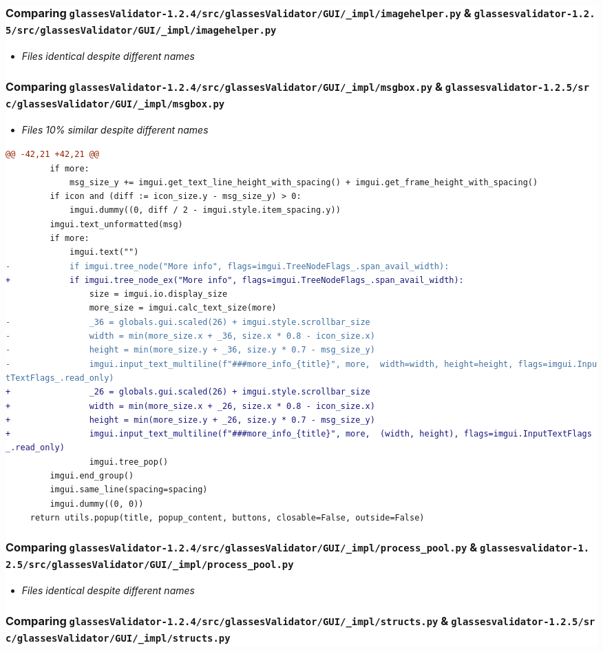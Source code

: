 ### Comparing `glassesValidator-1.2.4/src/glassesValidator/GUI/_impl/imagehelper.py` & `glassesvalidator-1.2.5/src/glassesValidator/GUI/_impl/imagehelper.py`

 * *Files identical despite different names*

### Comparing `glassesValidator-1.2.4/src/glassesValidator/GUI/_impl/msgbox.py` & `glassesvalidator-1.2.5/src/glassesValidator/GUI/_impl/msgbox.py`

 * *Files 10% similar despite different names*

```diff
@@ -42,21 +42,21 @@
         if more:
             msg_size_y += imgui.get_text_line_height_with_spacing() + imgui.get_frame_height_with_spacing()
         if icon and (diff := icon_size.y - msg_size_y) > 0:
             imgui.dummy((0, diff / 2 - imgui.style.item_spacing.y))
         imgui.text_unformatted(msg)
         if more:
             imgui.text("")
-            if imgui.tree_node("More info", flags=imgui.TreeNodeFlags_.span_avail_width):
+            if imgui.tree_node_ex("More info", flags=imgui.TreeNodeFlags_.span_avail_width):
                 size = imgui.io.display_size
                 more_size = imgui.calc_text_size(more)
-                _36 = globals.gui.scaled(26) + imgui.style.scrollbar_size
-                width = min(more_size.x + _36, size.x * 0.8 - icon_size.x)
-                height = min(more_size.y + _36, size.y * 0.7 - msg_size_y)
-                imgui.input_text_multiline(f"###more_info_{title}", more,  width=width, height=height, flags=imgui.InputTextFlags_.read_only)
+                _26 = globals.gui.scaled(26) + imgui.style.scrollbar_size
+                width = min(more_size.x + _26, size.x * 0.8 - icon_size.x)
+                height = min(more_size.y + _26, size.y * 0.7 - msg_size_y)
+                imgui.input_text_multiline(f"###more_info_{title}", more,  (width, height), flags=imgui.InputTextFlags_.read_only)
                 imgui.tree_pop()
         imgui.end_group()
         imgui.same_line(spacing=spacing)
         imgui.dummy((0, 0))
     return utils.popup(title, popup_content, buttons, closable=False, outside=False)
```

### Comparing `glassesValidator-1.2.4/src/glassesValidator/GUI/_impl/process_pool.py` & `glassesvalidator-1.2.5/src/glassesValidator/GUI/_impl/process_pool.py`

 * *Files identical despite different names*

### Comparing `glassesValidator-1.2.4/src/glassesValidator/GUI/_impl/structs.py` & `glassesvalidator-1.2.5/src/glassesValidator/GUI/_impl/structs.py`
